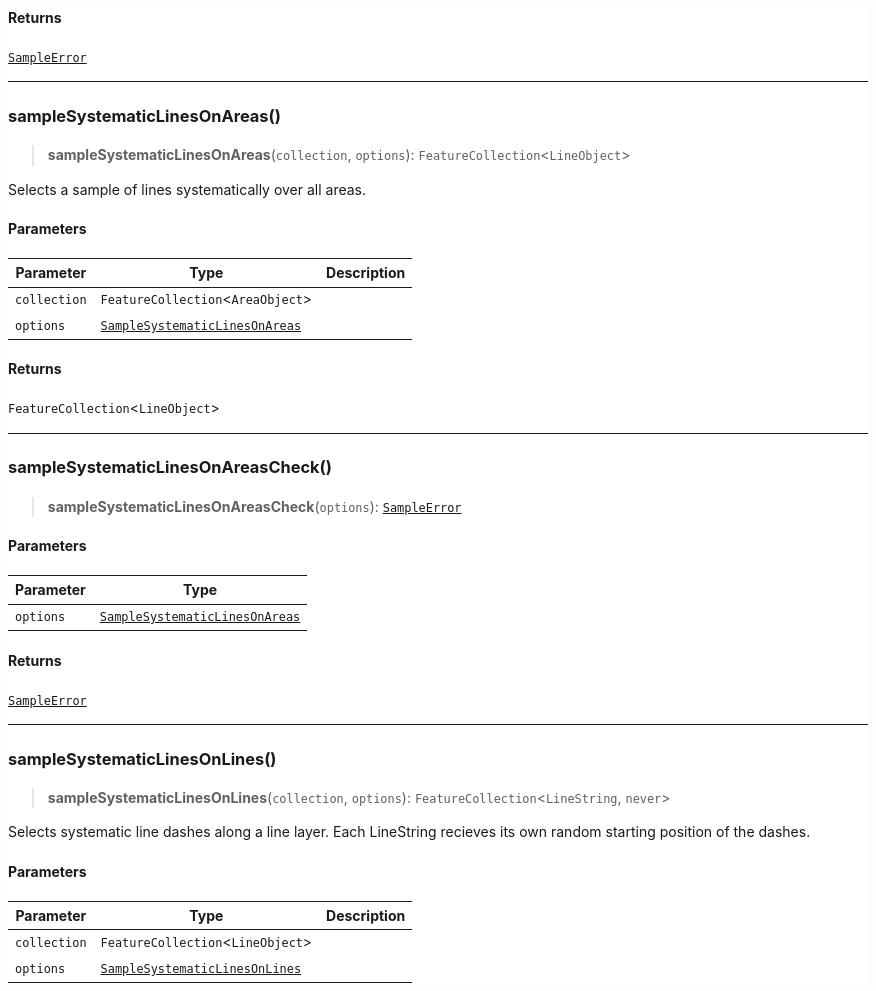 #### Returns

[`SampleError`](README.md#sampleerror)

---

### sampleSystematicLinesOnAreas()

> **sampleSystematicLinesOnAreas**(`collection`, `options`): `FeatureCollection`\<`LineObject`\>

Selects a sample of lines systematically over all areas.

#### Parameters

| Parameter    | Type                                                            | Description |
| ------------ | --------------------------------------------------------------- | ----------- |
| `collection` | `FeatureCollection`\<`AreaObject`\>                             |             |
| `options`    | [`SampleSystematicLinesOnAreas`](#samplesystematiclinesonareas) |             |

#### Returns

`FeatureCollection`\<`LineObject`\>

---

### sampleSystematicLinesOnAreasCheck()

> **sampleSystematicLinesOnAreasCheck**(`options`): [`SampleError`](README.md#sampleerror)

#### Parameters

| Parameter | Type                                                            |
| --------- | --------------------------------------------------------------- |
| `options` | [`SampleSystematicLinesOnAreas`](#samplesystematiclinesonareas) |

#### Returns

[`SampleError`](README.md#sampleerror)

---

### sampleSystematicLinesOnLines()

> **sampleSystematicLinesOnLines**(`collection`, `options`): `FeatureCollection`\<`LineString`, `never`\>

Selects systematic line dashes along a line layer. Each LineString recieves its
own random starting position of the dashes.

#### Parameters

| Parameter    | Type                                                            | Description |
| ------------ | --------------------------------------------------------------- | ----------- |
| `collection` | `FeatureCollection`\<`LineObject`\>                             |             |
| `options`    | [`SampleSystematicLinesOnLines`](#samplesystematiclinesonlines) |             |
